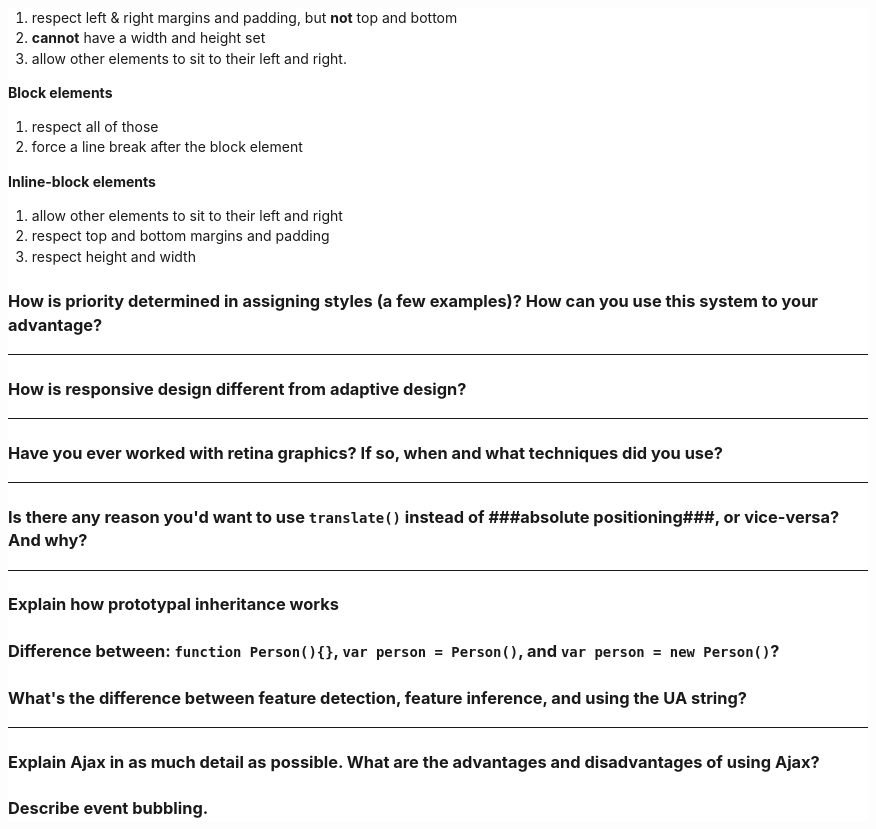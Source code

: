 1. respect left & right margins and padding, but **not** top and bottom
2. **cannot** have a width and height set
3. allow other elements to sit to their left and right.

**Block elements**

1. respect all of those
2. force a line break after the block element

**Inline-block elements**

1. allow other elements to sit to their left and right
2. respect top and bottom margins and padding
3. respect height and width


### How is priority determined in assigning styles (a few examples)? How can you use this system to your advantage?

---

### How is responsive design different from adaptive design?

---

### Have you ever worked with retina graphics? If so, when and what techniques did you use?

---

### Is there any reason you'd want to use `translate()` instead of ###absolute positioning###, or vice-versa? And why?

---

### Explain how prototypal inheritance works

### Difference between: `function Person(){}`, `var person = Person()`, and `var person = new Person()`?


### What's the difference between feature detection, feature inference, and using the UA string?

---

### Explain Ajax in as much detail as possible. What are the advantages and disadvantages of using Ajax?


### Describe event bubbling.

